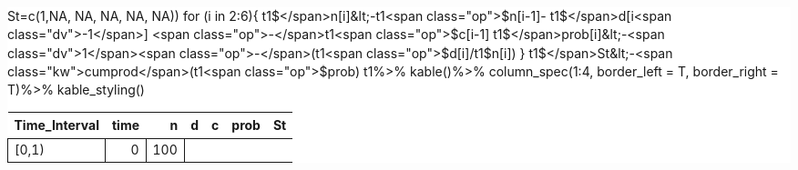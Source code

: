 <a class="sourceLine" id="cb1-7" title="7">               <span class="dt">St=</span><span class="kw">c</span>(<span class="dv">1</span>,<span class="ot">NA</span>, <span class="ot">NA</span>, <span class="ot">NA</span>, <span class="ot">NA</span>, <span class="ot">NA</span>))</a>
<a class="sourceLine" id="cb1-8" title="8"></a>
<a class="sourceLine" id="cb1-9" title="9"><span class="cf">for</span> (i <span class="cf">in</span> <span class="dv">2</span><span class="op">:</span><span class="dv">6</span>){</a>
<a class="sourceLine" id="cb1-10" title="10">t1<span class="op">$</span>n[i]&lt;-t1<span class="op">$</span>n[i<span class="dv">-1</span>]<span class="op">-</span><span class="st"> </span>t1<span class="op">$</span>d[i<span class="dv">-1</span>] <span class="op">-</span>t1<span class="op">$</span>c[i<span class="dv">-1</span>]</a>
<a class="sourceLine" id="cb1-11" title="11">t1<span class="op">$</span>prob[i]&lt;-<span class="dv">1</span><span class="op">-</span>(t1<span class="op">$</span>d[i]<span class="op">/</span>t1<span class="op">$</span>n[i])</a>
<a class="sourceLine" id="cb1-12" title="12">}</a>
<a class="sourceLine" id="cb1-13" title="13"></a>
<a class="sourceLine" id="cb1-14" title="14">t1<span class="op">$</span>St&lt;-<span class="kw">cumprod</span>(t1<span class="op">$</span>prob)</a>
<a class="sourceLine" id="cb1-15" title="15"></a>
<a class="sourceLine" id="cb1-16" title="16">t1<span class="op">%&gt;%</span></a>
<a class="sourceLine" id="cb1-17" title="17"><span class="st">  </span><span class="kw">kable</span>()<span class="op">%&gt;%</span></a>
<a class="sourceLine" id="cb1-18" title="18"><span class="st">  </span><span class="kw">column_spec</span>(<span class="dv">1</span><span class="op">:</span><span class="dv">4</span>, <span class="dt">border_left =</span> T, <span class="dt">border_right =</span> T)<span class="op">%&gt;%</span></a>
<a class="sourceLine" id="cb1-19" title="19"><span class="st">  </span><span class="kw">kable_styling</span>()</a></code></pre></div>
<table class="table" style="margin-left: auto; margin-right: auto;">
<thead>
<tr>
<th style="text-align:left;">
Time_Interval
</th>
<th style="text-align:right;">
time
</th>
<th style="text-align:right;">
n
</th>
<th style="text-align:right;">
d
</th>
<th style="text-align:right;">
c
</th>
<th style="text-align:right;">
prob
</th>
<th style="text-align:right;">
St
</th>
</tr>
</thead>
<tbody>
<tr>
<td style="text-align:left;border-left:1px solid;border-right:1px solid;">
[0,1)
</td>
<td style="text-align:right;border-left:1px solid;border-right:1px solid;">
0
</td>
<td style="text-align:right;border-left:1px solid;border-right:1px solid;">
100
</td>